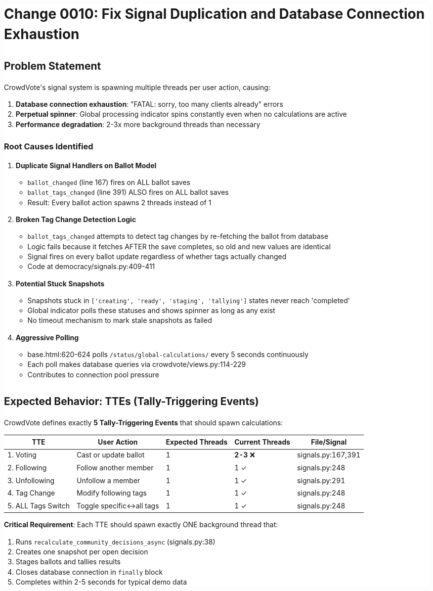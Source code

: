 # Change 0010: Fix Signal Duplication and Database Connection Exhaustion

## Problem Statement

CrowdVote's signal system is spawning multiple threads per user action, causing:
1. **Database connection exhaustion**: "FATAL: sorry, too many clients already" errors
2. **Perpetual spinner**: Global processing indicator spins constantly even when no calculations are active
3. **Performance degradation**: 2-3x more background threads than necessary

### Root Causes Identified

1. **Duplicate Signal Handlers on Ballot Model**
   - `ballot_changed` (line 167) fires on ALL ballot saves
   - `ballot_tags_changed` (line 391) ALSO fires on ALL ballot saves
   - Result: Every ballot action spawns 2 threads instead of 1

2. **Broken Tag Change Detection Logic**
   - `ballot_tags_changed` attempts to detect tag changes by re-fetching the ballot from database
   - Logic fails because it fetches AFTER the save completes, so old and new values are identical
   - Signal fires on every ballot update regardless of whether tags actually changed
   - Code at democracy/signals.py:409-411

3. **Potential Stuck Snapshots**
   - Snapshots stuck in `['creating', 'ready', 'staging', 'tallying']` states never reach 'completed'
   - Global indicator polls these statuses and shows spinner as long as any exist
   - No timeout mechanism to mark stale snapshots as failed

4. **Aggressive Polling**
   - base.html:620-624 polls `/status/global-calculations/` every 5 seconds continuously
   - Each poll makes database queries via crowdvote/views.py:114-229
   - Contributes to connection pool pressure

## Expected Behavior: TTEs (Tally-Triggering Events)

CrowdVote defines exactly **5 Tally-Triggering Events** that should spawn calculations:

| TTE | User Action | Expected Threads | Current Threads | File/Signal |
|-----|-------------|------------------|-----------------|-------------|
| 1. Voting | Cast or update ballot | 1 | **2-3** ❌ | signals.py:167,391 |
| 2. Following | Follow another member | 1 | 1 ✓ | signals.py:248 |
| 3. Unfollowing | Unfollow a member | 1 | 1 ✓ | signals.py:291 |
| 4. Tag Change | Modify following tags | 1 | 1 ✓ | signals.py:248 |
| 5. ALL Tags Switch | Toggle specific↔all tags | 1 | 1 ✓ | signals.py:248 |

**Critical Requirement**: Each TTE should spawn exactly ONE background thread that:
1. Runs `recalculate_community_decisions_async` (signals.py:38)
2. Creates one snapshot per open decision
3. Stages ballots and tallies results
4. Closes database connection in `finally` block
5. Completes within 2-5 seconds for typical demo data

